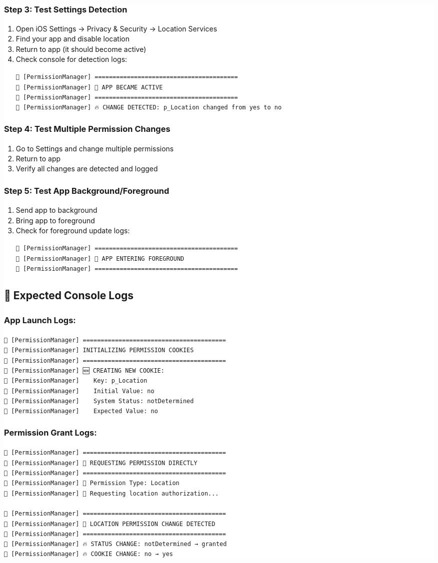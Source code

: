 ### Step 3: Test Settings Detection
1. Open iOS Settings → Privacy & Security → Location Services
2. Find your app and disable location
3. Return to app (it should become active)
4. Check console for detection logs:
   ```
   🍪 [PermissionManager] ========================================
   🍪 [PermissionManager] 📱 APP BECAME ACTIVE
   🍪 [PermissionManager] ========================================
   🍪 [PermissionManager] 🔥 CHANGE DETECTED: p_Location changed from yes to no
   ```

### Step 4: Test Multiple Permission Changes
1. Go to Settings and change multiple permissions
2. Return to app
3. Verify all changes are detected and logged

### Step 5: Test App Background/Foreground
1. Send app to background
2. Bring app to foreground
3. Check for foreground update logs:
   ```
   🍪 [PermissionManager] ========================================
   🍪 [PermissionManager] 🌅 APP ENTERING FOREGROUND
   🍪 [PermissionManager] ========================================
   ```

## 🎯 Expected Console Logs

### App Launch Logs:
```
🍪 [PermissionManager] ========================================
🍪 [PermissionManager] INITIALIZING PERMISSION COOKIES
🍪 [PermissionManager] ========================================
🍪 [PermissionManager] 🆕 CREATING NEW COOKIE:
🍪 [PermissionManager]    Key: p_Location
🍪 [PermissionManager]    Initial Value: no
🍪 [PermissionManager]    System Status: notDetermined
🍪 [PermissionManager]    Expected Value: no
```

### Permission Grant Logs:
```
🍪 [PermissionManager] ========================================
🍪 [PermissionManager] 🚀 REQUESTING PERMISSION DIRECTLY
🍪 [PermissionManager] ========================================
🍪 [PermissionManager] 🎯 Permission Type: Location
🍪 [PermissionManager] 📍 Requesting location authorization...

🍪 [PermissionManager] ========================================
🍪 [PermissionManager] 📍 LOCATION PERMISSION CHANGE DETECTED
🍪 [PermissionManager] ========================================
🍪 [PermissionManager] 🔥 STATUS CHANGE: notDetermined → granted
🍪 [PermissionManager] 🔥 COOKIE CHANGE: no → yes
```
